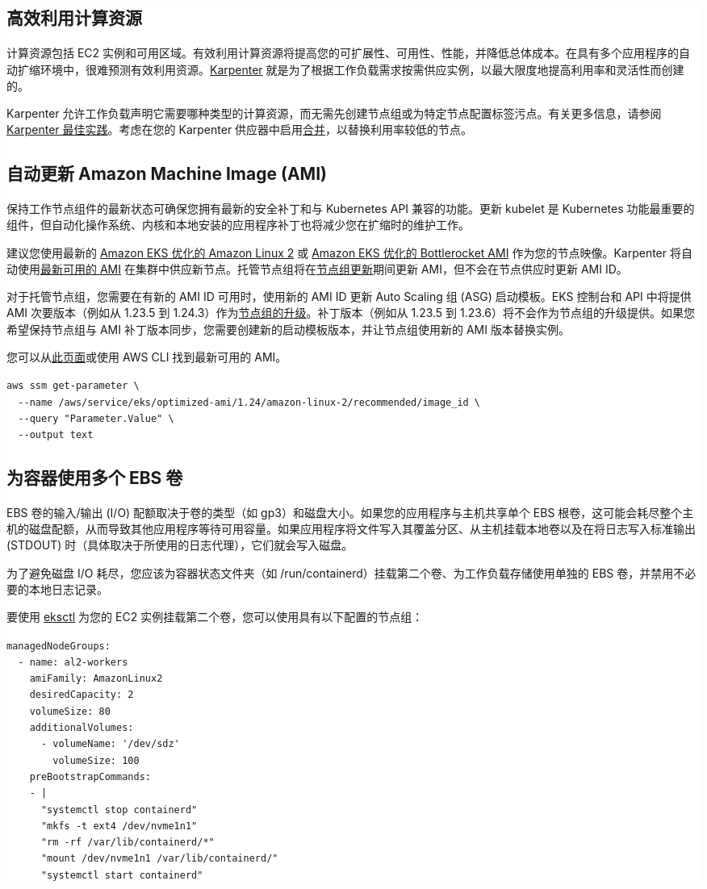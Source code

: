 ## 高效利用计算资源

计算资源包括 EC2 实例和可用区域。有效利用计算资源将提高您的可扩展性、可用性、性能，并降低总体成本。在具有多个应用程序的自动扩缩环境中，很难预测有效利用资源。[Karpenter](https://karpenter.sh/) 就是为了根据工作负载需求按需供应实例，以最大限度地提高利用率和灵活性而创建的。

Karpenter 允许工作负载声明它需要哪种类型的计算资源，而无需先创建节点组或为特定节点配置标签污点。有关更多信息，请参阅 [Karpenter 最佳实践](https://aws.github.io/aws-eks-best-practices/karpenter/)。考虑在您的 Karpenter 供应器中启用[合并](https://aws.github.io/aws-eks-best-practices/karpenter/#configure-requestslimits-for-all-non-cpu-resources-when-using-consolidation)，以替换利用率较低的节点。

## 自动更新 Amazon Machine Image (AMI)

保持工作节点组件的最新状态可确保您拥有最新的安全补丁和与 Kubernetes API 兼容的功能。更新 kubelet 是 Kubernetes 功能最重要的组件，但自动化操作系统、内核和本地安装的应用程序补丁也将减少您在扩缩时的维护工作。

建议您使用最新的 [Amazon EKS 优化的 Amazon Linux 2](https://docs.aws.amazon.com/eks/latest/userguide/eks-optimized-ami.html) 或 [Amazon EKS 优化的 Bottlerocket AMI](https://docs.aws.amazon.com/eks/latest/userguide/eks-optimized-ami-bottlerocket.html) 作为您的节点映像。Karpenter 将自动使用[最新可用的 AMI](https://karpenter.sh/docs/concepts/nodepools/#instance-types) 在集群中供应新节点。托管节点组将在[节点组更新](https://docs.aws.amazon.com/eks/latest/userguide/update-managed-node-group.html)期间更新 AMI，但不会在节点供应时更新 AMI ID。

对于托管节点组，您需要在有新的 AMI ID 可用时，使用新的 AMI ID 更新 Auto Scaling 组 (ASG) 启动模板。EKS 控制台和 API 中将提供 AMI 次要版本（例如从 1.23.5 到 1.24.3）作为[节点组的升级](https://docs.aws.amazon.com/eks/latest/userguide/update-managed-node-group.html)。补丁版本（例如从 1.23.5 到 1.23.6）将不会作为节点组的升级提供。如果您希望保持节点组与 AMI 补丁版本同步，您需要创建新的启动模板版本，并让节点组使用新的 AMI 版本替换实例。

您可以从[此页面](https://docs.aws.amazon.com/eks/latest/userguide/eks-optimized-ami.html)或使用 AWS CLI 找到最新可用的 AMI。

```
aws ssm get-parameter \
  --name /aws/service/eks/optimized-ami/1.24/amazon-linux-2/recommended/image_id \
  --query "Parameter.Value" \
  --output text
```

## 为容器使用多个 EBS 卷

EBS 卷的输入/输出 (I/O) 配额取决于卷的类型（如 gp3）和磁盘大小。如果您的应用程序与主机共享单个 EBS 根卷，这可能会耗尽整个主机的磁盘配额，从而导致其他应用程序等待可用容量。如果应用程序将文件写入其覆盖分区、从主机挂载本地卷以及在将日志写入标准输出 (STDOUT) 时（具体取决于所使用的日志代理），它们就会写入磁盘。

为了避免磁盘 I/O 耗尽，您应该为容器状态文件夹（如 /run/containerd）挂载第二个卷、为工作负载存储使用单独的 EBS 卷，并禁用不必要的本地日志记录。

要使用 [eksctl](https://eksctl.io/) 为您的 EC2 实例挂载第二个卷，您可以使用具有以下配置的节点组：

```
managedNodeGroups:
  - name: al2-workers
    amiFamily: AmazonLinux2
    desiredCapacity: 2
    volumeSize: 80
    additionalVolumes:
      - volumeName: '/dev/sdz'
        volumeSize: 100
    preBootstrapCommands:
    - |
      "systemctl stop containerd"
      "mkfs -t ext4 /dev/nvme1n1"
      "rm -rf /var/lib/containerd/*"
      "mount /dev/nvme1n1 /var/lib/containerd/"
      "systemctl start containerd"
```
